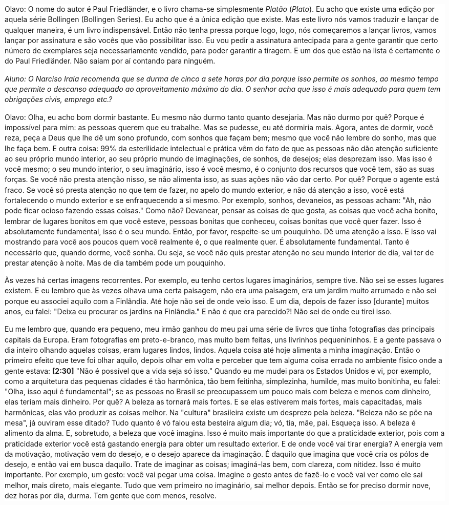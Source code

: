 Olavo: O nome do autor é Paul Friedländer, e o livro chama-se simplesmente *Platão* (*Plato*). Eu acho que existe uma edição por aquela série Bollingen (Bollingen Series). Eu acho que é a única edição que existe. Mas este livro nós vamos traduzir e lançar de qualquer maneira, é um livro indispensável. Então não tenha pressa porque logo, logo, nós começaremos a lançar livros, vamos lançar por assinatura e são vocês que vão possibilitar isso. Eu vou pedir a assinatura antecipada para a gente garantir que certo número de exemplares seja necessariamente vendido, para poder garantir a tiragem. E um dos que estão na lista é certamente o do Paul Friedländer. Não saiam por aí contando para ninguém.

*Aluno: O Narciso Irala recomenda que se durma de cinco a sete horas por dia porque isso permite os sonhos, ao mesmo tempo que permite o descanso adequado ao aproveitamento máximo do dia. O senhor acha que isso é mais adequado para quem tem obrigações civis, emprego etc.?*

Olavo: Olha, eu acho bom dormir bastante. Eu mesmo não durmo tanto quanto desejaria. Mas não durmo por quê? Porque é impossível para mim: as pessoas querem que eu trabalhe. Mas se pudesse, eu até dormiria mais. Agora, antes de dormir, você reza, peça a Deus que lhe dê um sono profundo, com sonhos que façam bem; mesmo que você não lembre do sonho, mas que lhe faça bem. E outra coisa: 99% da esterilidade intelectual e prática vêm do fato de que as pessoas não dão atenção suficiente ao seu próprio mundo interior, ao seu próprio mundo de imaginações, de sonhos, de desejos; elas desprezam isso. Mas isso é você mesmo; o seu mundo interior, o seu imaginário, isso é você mesmo, é o conjunto dos recursos que você tem, são as suas forças. Se você não presta atenção nisso, se não alimenta isso, as suas ações não vão dar certo. Por quê? Porque o agente está fraco. Se você só presta atenção no que tem de fazer, no apelo do mundo exterior, e não dá atenção a isso, você está fortalecendo o mundo exterior e se enfraquecendo a si mesmo. Por exemplo, sonhos, devaneios, as pessoas acham: "Ah, não pode ficar ocioso fazendo essas coisas." Como não? Devanear, pensar as coisas de que gosta, as coisas que você acha bonito, lembrar de lugares bonitos em que você esteve, pessoas bonitas que conheceu, coisas bonitas que você quer fazer. Isso é absolutamente fundamental, isso é o seu mundo. Então, por favor, respeite-se um pouquinho. Dê uma atenção a isso. E isso vai mostrando para você aos poucos quem você realmente é, o que realmente quer. É absolutamente fundamental. Tanto é necessário que, quando dorme, você sonha. Ou seja, se você não quis prestar atenção no seu mundo interior de dia, vai ter de prestar atenção à noite. Mas de dia também pode um pouquinho.

Às vezes há certas imagens recorrentes. Por exemplo, eu tenho certos lugares imaginários, sempre tive. Não sei se esses lugares existem. E eu lembro que às vezes olhava uma certa paisagem, não era uma paisagem, era um jardim muito arrumado e não sei porque eu associei aquilo com a Finlândia. Até hoje não sei de onde veio isso. E um dia, depois de fazer isso \[durante\] muitos anos, eu falei: "Deixa eu procurar os jardins na Finlândia." E não é que era parecido?! Não sei de onde eu tirei isso.

Eu me lembro que, quando era pequeno, meu irmão ganhou do meu pai uma série de livros que tinha fotografias das principais capitais da Europa. Eram fotografias em preto-e-branco, mas muito bem feitas, uns livrinhos pequenininhos. E a gente passava o dia inteiro olhando aquelas coisas, eram lugares lindos, lindos. Aquela coisa até hoje alimenta a minha imaginação. Então o primeiro efeito que teve foi olhar aquilo, depois olhar em volta e perceber que tem alguma coisa errada no ambiente físico onde a gente estava: **\[2:30\]** "Não é possível que a vida seja só isso." Quando eu me mudei para os Estados Unidos e vi, por exemplo, como a arquitetura das pequenas cidades é tão harmônica, tão bem feitinha, simplezinha, humilde, mas muito bonitinha, eu falei: "Olha, isso aqui é fundamental"; se as pessoas no Brasil se preocupassem um pouco mais com beleza e menos com dinheiro, elas teriam mais dinheiro. Por quê? A beleza as tornará mais fortes. E se elas estiverem mais fortes, mais capacitadas, mais harmônicas, elas vão produzir as coisas melhor. Na "cultura" brasileira existe um desprezo pela beleza. "Beleza não se põe na mesa", já ouviram esse ditado? Tudo quanto é vó falou esta besteira algum dia; vó, tia, mãe, pai. Esqueça isso. A beleza é alimento da alma. E, sobretudo, a beleza que você imagina. Isso é muito mais importante do que a praticidade exterior, pois com a praticidade exterior você está gastando energia para obter um resultado exterior. E de onde você vai tirar energia? A energia vem da motivação, motivação vem do desejo, e o desejo aparece da imaginação. É daquilo que imagina que você cria os pólos de desejo, e então vai em busca daquilo. Trate de imaginar as coisas; imaginá-las bem, com clareza, com nitidez. Isso é muito importante. Por exemplo, um gesto: você vai pegar uma coisa. Imagine o gesto antes de fazê-lo e você vai ver como ele sai melhor, mais direto, mais elegante. Tudo que vem primeiro no imaginário, sai melhor depois. Então se for preciso dormir nove, dez horas por dia, durma. Tem gente que com menos, resolve.
